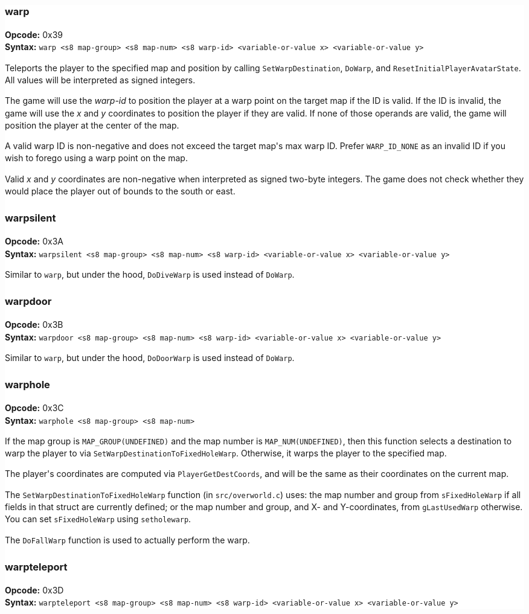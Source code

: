 ### warp
**Opcode:** 0x39  
**Syntax:** `warp <s8 map-group> <s8 map-num> <s8 warp-id> <variable-or-value x> <variable-or-value y>`

Teleports the player to the specified map and position by calling `SetWarpDestination`, `DoWarp`, and `ResetInitialPlayerAvatarState`. All values will be interpreted as signed integers.

The game will use the <var>warp-id</var> to position the player at a warp point on the target map if the ID is valid. If the ID is invalid, the game will use the <var>x</var> and <var>y</var> coordinates to position the player if they are valid. If none of those operands are valid, the game will position the player at the center of the map.

A valid warp ID is non-negative and does not exceed the target map's max warp ID. Prefer `WARP_ID_NONE` as an invalid ID if you wish to forego using a warp point on the map.

Valid <var>x</var> and <var>y</var> coordinates are non-negative when interpreted as signed two-byte integers. The game does not check whether they would place the player out of bounds to the south or east.


### warpsilent
**Opcode:** 0x3A  
**Syntax:** `warpsilent <s8 map-group> <s8 map-num> <s8 warp-id> <variable-or-value x> <variable-or-value y>`

Similar to `warp`, but under the hood, `DoDiveWarp` is used instead of `DoWarp`.

### warpdoor
**Opcode:** 0x3B  
**Syntax:** `warpdoor <s8 map-group> <s8 map-num> <s8 warp-id> <variable-or-value x> <variable-or-value y>`

Similar to `warp`, but under the hood, `DoDoorWarp` is used instead of `DoWarp`.


### warphole
**Opcode:** 0x3C  
**Syntax:** `warphole <s8 map-group> <s8 map-num>`

If the map group is `MAP_GROUP(UNDEFINED)` and the map number is `MAP_NUM(UNDEFINED)`, then this function selects a destination to warp the player to via `SetWarpDestinationToFixedHoleWarp`. Otherwise, it warps the player to the specified map.

The player's coordinates are computed via `PlayerGetDestCoords`, and will be the same as their coordinates on the current map.

The `SetWarpDestinationToFixedHoleWarp` function (in `src/overworld.c`) uses: the map number and group from `sFixedHoleWarp` if all fields in that struct are currently defined; or the map number and group, and X- and Y-coordinates, from `gLastUsedWarp` otherwise. You can set `sFixedHoleWarp` using `setholewarp`.

The `DoFallWarp` function is used to actually perform the warp.


### warpteleport
**Opcode:** 0x3D  
**Syntax:** `warpteleport <s8 map-group> <s8 map-num> <s8 warp-id> <variable-or-value x> <variable-or-value y>`
